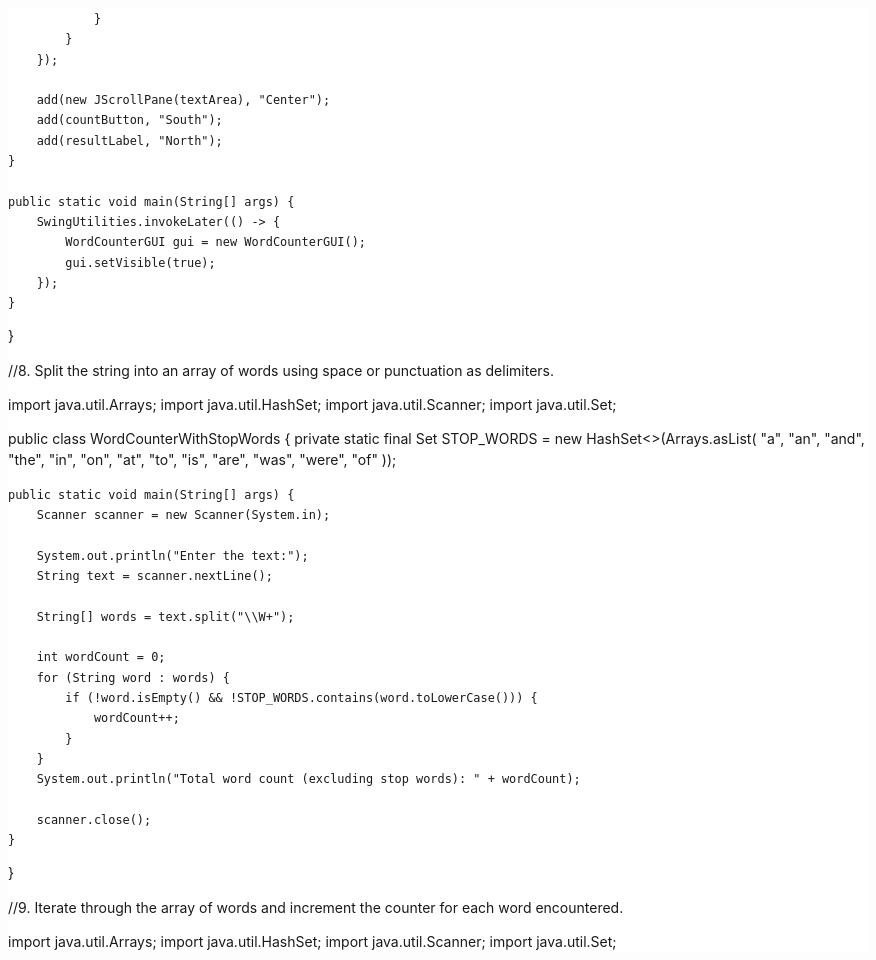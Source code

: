                 }
            }
        });

        add(new JScrollPane(textArea), "Center");
        add(countButton, "South");
        add(resultLabel, "North");
    }

    public static void main(String[] args) {
        SwingUtilities.invokeLater(() -> {
            WordCounterGUI gui = new WordCounterGUI();
            gui.setVisible(true);
        });
    }
}


//8. Split the string into an array of words using space or punctuation as delimiters.


import java.util.Arrays;
import java.util.HashSet;
import java.util.Scanner;
import java.util.Set;

public class WordCounterWithStopWords {
    private static final Set<String> STOP_WORDS = new HashSet<>(Arrays.asList(
        "a", "an", "and", "the", "in", "on", "at", "to", "is", "are", "was", "were", "of"
    ));

    public static void main(String[] args) {
        Scanner scanner = new Scanner(System.in);
        
        System.out.println("Enter the text:");
        String text = scanner.nextLine();
        
        String[] words = text.split("\\W+");

        int wordCount = 0;
        for (String word : words) {
            if (!word.isEmpty() && !STOP_WORDS.contains(word.toLowerCase())) {
                wordCount++;
            }
        }
        System.out.println("Total word count (excluding stop words): " + wordCount);
        
        scanner.close();
    }
}


//9. Iterate through the array of words and increment the counter for each word encountered.


import java.util.Arrays;
import java.util.HashSet;
import java.util.Scanner;
import java.util.Set;
